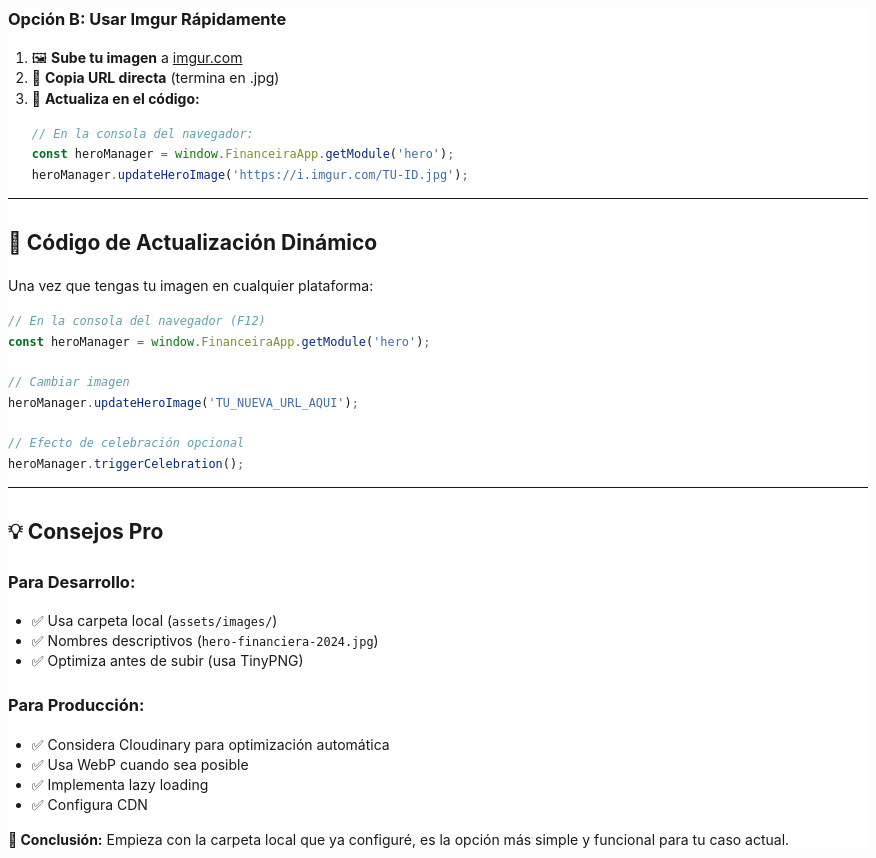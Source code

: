 ### **Opción B: Usar Imgur Rápidamente**
1. 🖼️ **Sube tu imagen** a [imgur.com](https://imgur.com)
2. 🔗 **Copia URL directa** (termina en .jpg)
3. 🔧 **Actualiza en el código:**
   ```javascript
   // En la consola del navegador:
   const heroManager = window.FinanceiraApp.getModule('hero');
   heroManager.updateHeroImage('https://i.imgur.com/TU-ID.jpg');
   ```

---

## 🔧 **Código de Actualización Dinámico**

Una vez que tengas tu imagen en cualquier plataforma:

```javascript
// En la consola del navegador (F12)
const heroManager = window.FinanceiraApp.getModule('hero');

// Cambiar imagen
heroManager.updateHeroImage('TU_NUEVA_URL_AQUI');

// Efecto de celebración opcional
heroManager.triggerCelebration();
```

---

## 💡 **Consejos Pro**

### **Para Desarrollo:**
- ✅ Usa carpeta local (`assets/images/`)
- ✅ Nombres descriptivos (`hero-financiera-2024.jpg`)
- ✅ Optimiza antes de subir (usa TinyPNG)

### **Para Producción:**
- ✅ Considera Cloudinary para optimización automática
- ✅ Usa WebP cuando sea posible
- ✅ Implementa lazy loading
- ✅ Configura CDN

**🎯 Conclusión:** Empieza con la carpeta local que ya configuré, es la opción más simple y funcional para tu caso actual. 